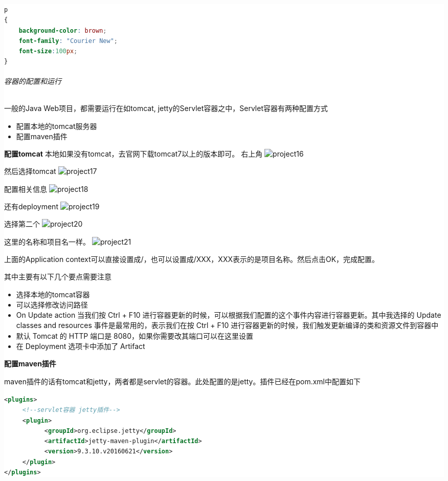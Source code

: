 ```css
p
{
    background-color: brown;
    font-family: "Courier New";
    font-size:100px;
}
```

###### 容器的配置和运行
一般的Java Web项目，都需要运行在如tomcat, jetty的Servlet容器之中，Servlet容器有两种配置方式

- 配置本地的tomcat服务器
- 配置maven插件

**配置tomcat**
本地如果没有tomcat，去官网下载tomcat7以上的版本即可。 右上角 
![project16](https://raw.githubusercontent.com/prayjourney/_mypictures/master/blog/project16.jpg) 

然后选择tomcat 
![project17](https://raw.githubusercontent.com/prayjourney/_mypictures/master/blog/project17.jpg) 

配置相关信息 
![project18](https://raw.githubusercontent.com/prayjourney/_mypictures/master/blog/project18.jpg) 

还有deployment
![project19](https://raw.githubusercontent.com/prayjourney/_mypictures/master/blog/project19.jpg) 

选择第二个 
![project20](https://raw.githubusercontent.com/prayjourney/_mypictures/master/blog/project20.jpg) 

这里的名称和项目名一样。 
![project21](https://raw.githubusercontent.com/prayjourney/_mypictures/master/blog/project21.jpg) 

上面的Application context可以直接设置成/，也可以设置成/XXX，XXX表示的是项目名称。然后点击OK，完成配置。

其中主要有以下几个要点需要注意

- 选择本地的tomcat容器
- 可以选择修改访问路径
- On Update action 当我们按 Ctrl + F10 进行容器更新的时候，可以根据我们配置的这个事件内容进行容器更新。其中我选择的 Update classes and resources 事件是最常用的，表示我们在按 Ctrl + F10 进行容器更新的时候，我们触发更新编译的类和资源文件到容器中
- 默认 Tomcat 的 HTTP 端口是 8080，如果你需要改其端口可以在这里设置
- 在 Deployment 选项卡中添加了 Artifact

**配置maven插件**

maven插件的话有tomcat和jetty，两者都是servlet的容器。此处配置的是jetty。插件已经在pom.xml中配置如下

```xml
<plugins>
     <!--servlet容器 jetty插件-->
     <plugin>
           <groupId>org.eclipse.jetty</groupId>
           <artifactId>jetty-maven-plugin</artifactId>
           <version>9.3.10.v20160621</version>
     </plugin>
</plugins>
```
